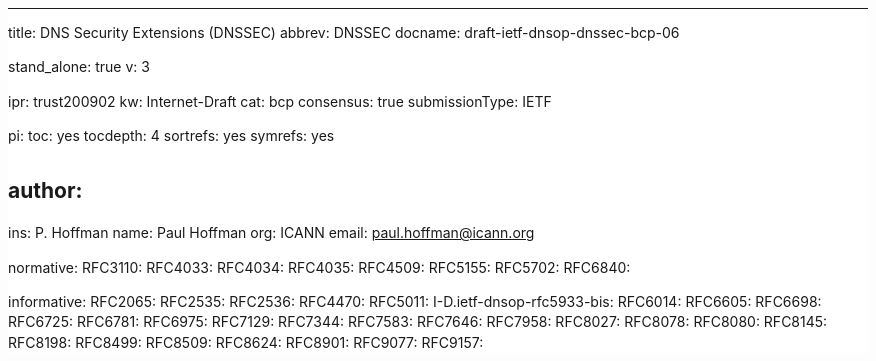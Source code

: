 ---
title: DNS Security Extensions (DNSSEC)
abbrev: DNSSEC
docname: draft-ietf-dnsop-dnssec-bcp-06

stand_alone: true
v: 3

ipr: trust200902
kw: Internet-Draft
cat: bcp
consensus: true
submissionType: IETF

pi:
  toc: yes
  tocdepth: 4
  sortrefs: yes
  symrefs: yes

author:
 -
   ins: P. Hoffman
   name: Paul Hoffman
   org: ICANN
   email: paul.hoffman@icann.org

normative:
  RFC3110:
  RFC4033:
  RFC4034:
  RFC4035:
  RFC4509:
  RFC5155:
  RFC5702:
  RFC6840:

informative:
  RFC2065:
  RFC2535:
  RFC2536:
  RFC4470:
  RFC5011:
  I-D.ietf-dnsop-rfc5933-bis:
  RFC6014:
  RFC6605:
  RFC6698:
  RFC6725:
  RFC6781:
  RFC6975:
  RFC7129:
  RFC7344:
  RFC7583:
  RFC7646:
  RFC7958:
  RFC8027:
  RFC8078:
  RFC8080:
  RFC8145:
  RFC8198:
  RFC8499:
  RFC8509:
  RFC8624:
  RFC8901:
  RFC9077:
  RFC9157: